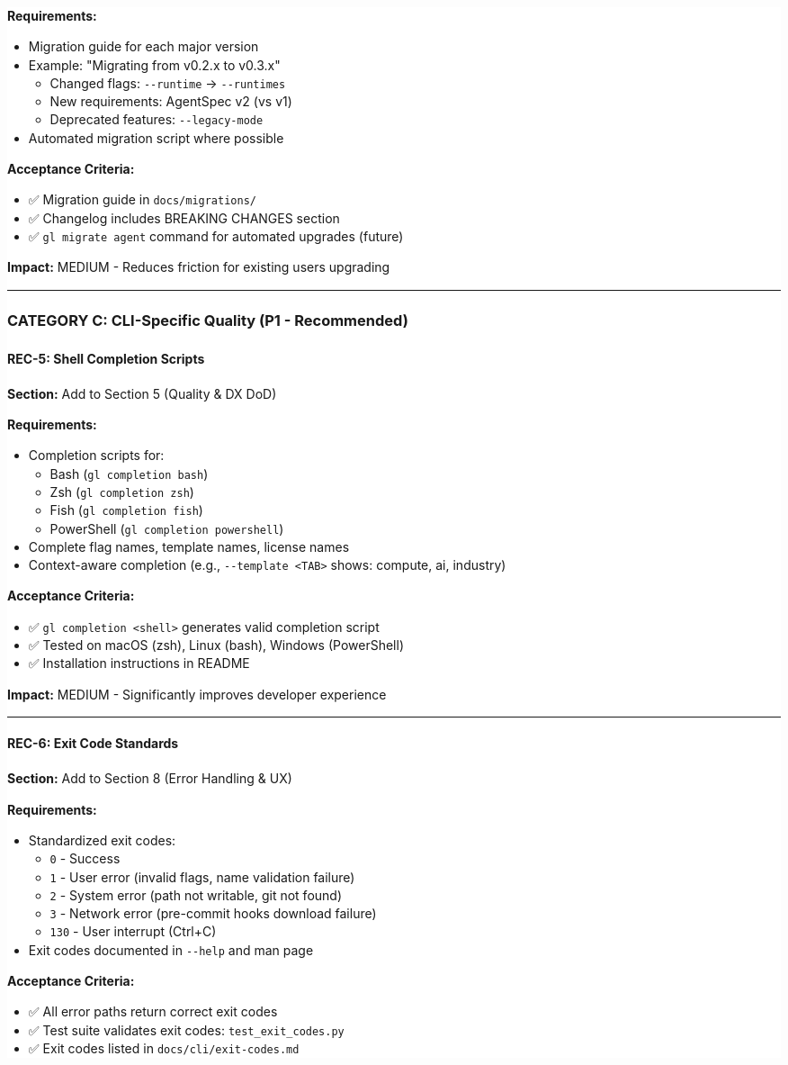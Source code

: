**Requirements:**
- Migration guide for each major version
- Example: "Migrating from v0.2.x to v0.3.x"
  - Changed flags: `--runtime` → `--runtimes`
  - New requirements: AgentSpec v2 (vs v1)
  - Deprecated features: `--legacy-mode`
- Automated migration script where possible

**Acceptance Criteria:**
- ✅ Migration guide in `docs/migrations/`
- ✅ Changelog includes BREAKING CHANGES section
- ✅ `gl migrate agent` command for automated upgrades (future)

**Impact:** MEDIUM - Reduces friction for existing users upgrading

---

### CATEGORY C: CLI-Specific Quality (P1 - Recommended)

#### **REC-5: Shell Completion Scripts**
**Section:** Add to Section 5 (Quality & DX DoD)

**Requirements:**
- Completion scripts for:
  - Bash (`gl completion bash`)
  - Zsh (`gl completion zsh`)
  - Fish (`gl completion fish`)
  - PowerShell (`gl completion powershell`)
- Complete flag names, template names, license names
- Context-aware completion (e.g., `--template <TAB>` shows: compute, ai, industry)

**Acceptance Criteria:**
- ✅ `gl completion <shell>` generates valid completion script
- ✅ Tested on macOS (zsh), Linux (bash), Windows (PowerShell)
- ✅ Installation instructions in README

**Impact:** MEDIUM - Significantly improves developer experience

---

#### **REC-6: Exit Code Standards**
**Section:** Add to Section 8 (Error Handling & UX)

**Requirements:**
- Standardized exit codes:
  - `0` - Success
  - `1` - User error (invalid flags, name validation failure)
  - `2` - System error (path not writable, git not found)
  - `3` - Network error (pre-commit hooks download failure)
  - `130` - User interrupt (Ctrl+C)
- Exit codes documented in `--help` and man page

**Acceptance Criteria:**
- ✅ All error paths return correct exit codes
- ✅ Test suite validates exit codes: `test_exit_codes.py`
- ✅ Exit codes listed in `docs/cli/exit-codes.md`
